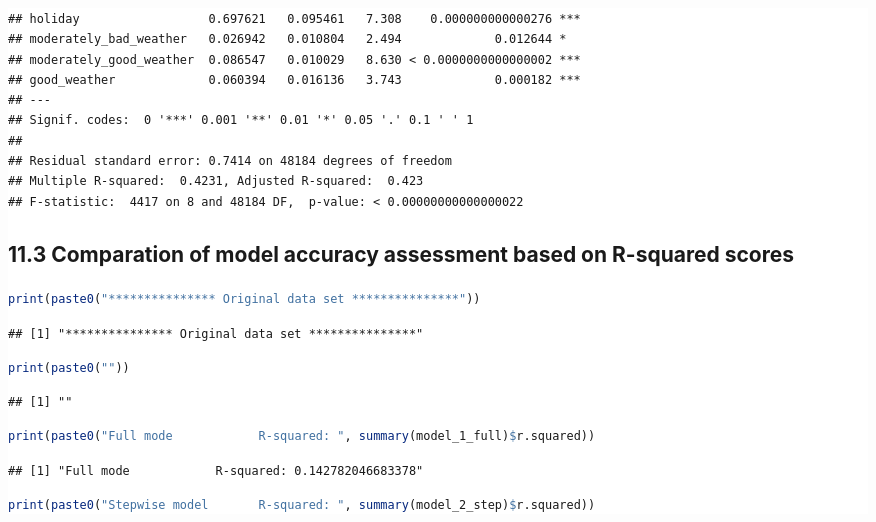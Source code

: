     ## holiday                  0.697621   0.095461   7.308    0.000000000000276 ***
    ## moderately_bad_weather   0.026942   0.010804   2.494             0.012644 *  
    ## moderately_good_weather  0.086547   0.010029   8.630 < 0.0000000000000002 ***
    ## good_weather             0.060394   0.016136   3.743             0.000182 ***
    ## ---
    ## Signif. codes:  0 '***' 0.001 '**' 0.01 '*' 0.05 '.' 0.1 ' ' 1
    ## 
    ## Residual standard error: 0.7414 on 48184 degrees of freedom
    ## Multiple R-squared:  0.4231, Adjusted R-squared:  0.423 
    ## F-statistic:  4417 on 8 and 48184 DF,  p-value: < 0.00000000000000022

## 11.3 Comparation of model accuracy assessment based on R-squared scores

``` r
print(paste0("*************** Original data set ***************"))
```

    ## [1] "*************** Original data set ***************"

``` r
print(paste0(""))
```

    ## [1] ""

``` r
print(paste0("Full mode            R-squared: ", summary(model_1_full)$r.squared))
```

    ## [1] "Full mode            R-squared: 0.142782046683378"

``` r
print(paste0("Stepwise model       R-squared: ", summary(model_2_step)$r.squared))
```
